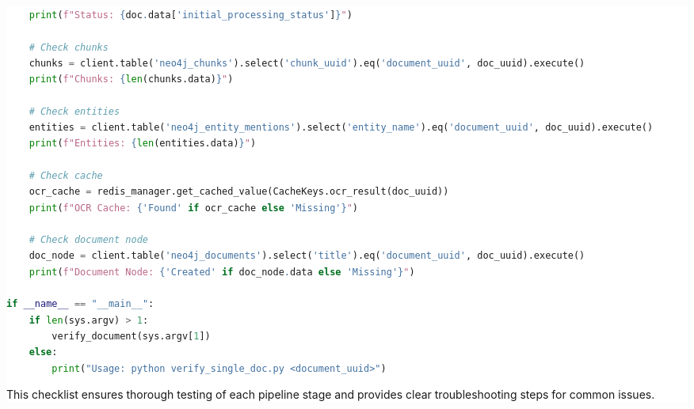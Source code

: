 ```python
    print(f"Status: {doc.data['initial_processing_status']}")
    
    # Check chunks
    chunks = client.table('neo4j_chunks').select('chunk_uuid').eq('document_uuid', doc_uuid).execute()
    print(f"Chunks: {len(chunks.data)}")
    
    # Check entities
    entities = client.table('neo4j_entity_mentions').select('entity_name').eq('document_uuid', doc_uuid).execute()
    print(f"Entities: {len(entities.data)}")
    
    # Check cache
    ocr_cache = redis_manager.get_cached_value(CacheKeys.ocr_result(doc_uuid))
    print(f"OCR Cache: {'Found' if ocr_cache else 'Missing'}")
    
    # Check document node
    doc_node = client.table('neo4j_documents').select('title').eq('document_uuid', doc_uuid).execute()
    print(f"Document Node: {'Created' if doc_node.data else 'Missing'}")

if __name__ == "__main__":
    if len(sys.argv) > 1:
        verify_document(sys.argv[1])
    else:
        print("Usage: python verify_single_doc.py <document_uuid>")
```

This checklist ensures thorough testing of each pipeline stage and provides clear troubleshooting steps for common issues.